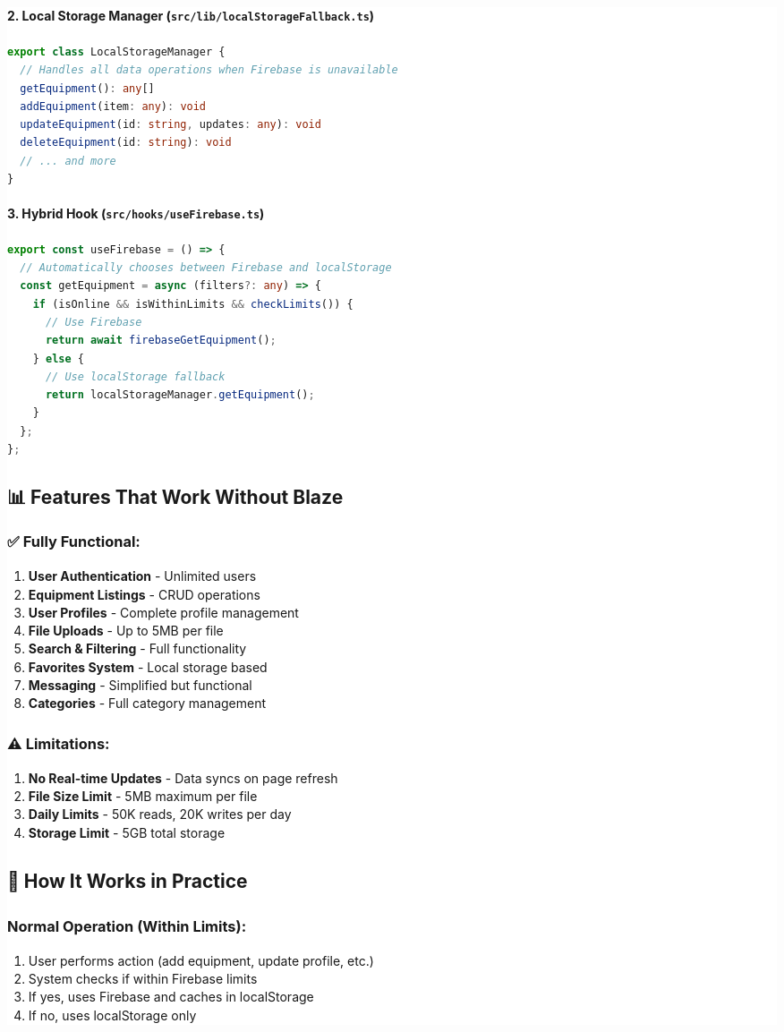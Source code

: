 #### 2. Local Storage Manager (`src/lib/localStorageFallback.ts`)
```typescript
export class LocalStorageManager {
  // Handles all data operations when Firebase is unavailable
  getEquipment(): any[]
  addEquipment(item: any): void
  updateEquipment(id: string, updates: any): void
  deleteEquipment(id: string): void
  // ... and more
}
```

#### 3. Hybrid Hook (`src/hooks/useFirebase.ts`)
```typescript
export const useFirebase = () => {
  // Automatically chooses between Firebase and localStorage
  const getEquipment = async (filters?: any) => {
    if (isOnline && isWithinLimits && checkLimits()) {
      // Use Firebase
      return await firebaseGetEquipment();
    } else {
      // Use localStorage fallback
      return localStorageManager.getEquipment();
    }
  };
};
```

## 📊 Features That Work Without Blaze

### ✅ Fully Functional:
1. **User Authentication** - Unlimited users
2. **Equipment Listings** - CRUD operations
3. **User Profiles** - Complete profile management
4. **File Uploads** - Up to 5MB per file
5. **Search & Filtering** - Full functionality
6. **Favorites System** - Local storage based
7. **Messaging** - Simplified but functional
8. **Categories** - Full category management

### ⚠️ Limitations:
1. **No Real-time Updates** - Data syncs on page refresh
2. **File Size Limit** - 5MB maximum per file
3. **Daily Limits** - 50K reads, 20K writes per day
4. **Storage Limit** - 5GB total storage

## 🎯 How It Works in Practice

### Normal Operation (Within Limits):
1. User performs action (add equipment, update profile, etc.)
2. System checks if within Firebase limits
3. If yes, uses Firebase and caches in localStorage
4. If no, uses localStorage only
